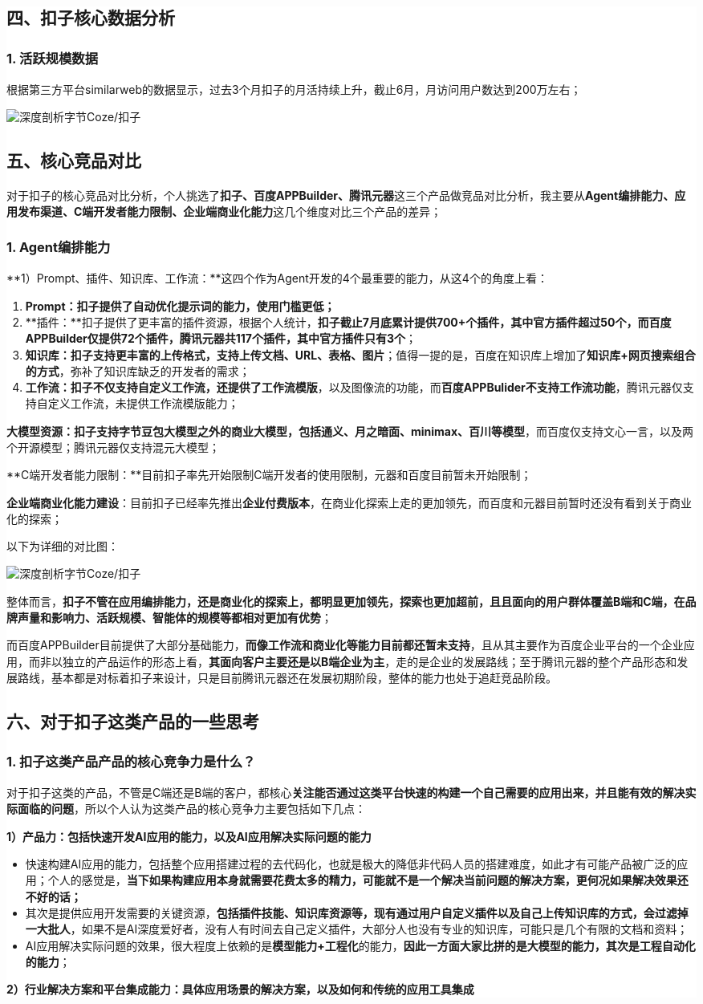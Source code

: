 ## 四、扣子核心数据分析

### 1\. 活跃规模数据

根据第三方平台similarweb的数据显示，过去3个月扣子的月活持续上升，截止6月，月访问用户数达到200万左右；

![深度剖析字节Coze/扣子](https://image.woshipm.com/wp-files/2024/07/pGZDFxUtRx4u5qRvF7jC.png)

## 五、核心竞品对比

对于扣子的核心竞品对比分析，个人挑选了**扣子、百度APPBuilder、腾讯元器**这三个产品做竞品对比分析，我主要从**Agent编排能力、应用发布渠道、C端开发者能力限制、企业端商业化能力**这几个维度对比三个产品的差异；

### 1\. Agent编排能力

**1）Prompt、插件、知识库、工作流：**这四个作为Agent开发的4个最重要的能力，从这4个的角度上看：

1.  **Prompt：**扣子提供了**自动优化提示词的能力，使用门槛更低；**
2.  **插件：**扣子提供了更丰富的插件资源，根据个人统计，**扣子截止7月底累计提供700+个插件，其中官方插件超过50个，而百度APPBuilder仅提供72个插件，腾讯元器共117个插件，其中官方插件只有3个**；
3.  **知识库：**扣子支持更丰富的上传格式，支持**上传文档、URL、表格、图片**；值得一提的是，百度在知识库上增加了**知识库+网页搜索组合的方式**，弥补了知识库缺乏的开发者的需求；
4.  **工作流：**扣子不仅支持自定义工作流，还提供了**工作流模版**，以及图像流的功能，而**百度APPBulider不支持工作流功能**，腾讯元器仅支持自定义工作流，未提供工作流模版能力；

**大模型资源：**扣子支持字节**豆包大模型之外的商业大模型，包括通义、月之暗面、minimax、百川等模型**，而百度仅支持文心一言，以及两个开源模型；腾讯元器仅支持混元大模型；

**C端开发者能力限制：**目前扣子率先开始限制C端开发者的使用限制，元器和百度目前暂未开始限制；

**企业端商业化能力建设**：目前扣子已经率先推出**企业付费版本**，在商业化探索上走的更加领先，而百度和元器目前暂时还没有看到关于商业化的探索；

以下为详细的对比图：

![深度剖析字节Coze/扣子](https://image.woshipm.com/wp-files/2024/07/eTTtZ4fUUW1gO263ELgm.png)

整体而言，**扣子不管在应用编排能力，还是商业化的探索上，都明显更加领先，探索也更加超前，且且面向的用户群体覆盖B端和C端，在品牌声量和影响力、活跃规模、智能体的规模等都相对更加有优势**；

而百度APPBuilder目前提供了大部分基础能力，**而像工作流和商业化等能力目前都还暂未支持**，且从其主要作为百度企业平台的一个企业应用，而非以独立的产品运作的形态上看，**其面向客户主要还是以B端企业为主**，走的是企业的发展路线；至于腾讯元器的整个产品形态和发展路线，基本都是对标着扣子来设计，只是目前腾讯元器还在发展初期阶段，整体的能力也处于追赶竞品阶段。

## 六、对于扣子这类产品的一些思考

### 1\. 扣子这类产品产品的核心竞争力是什么？

对于扣子这类的产品，不管是C端还是B端的客户，都核心**关注能否通过这类平台快速的构建一个自己需要的应用出来，并且能有效的解决实际面临的问题**，所以个人认为这类产品的核心竞争力主要包括如下几点：

**1）产品力：包括快速开发AI应用的能力，以及AI应用解决实际问题的能力**

*   快速构建AI应用的能力，包括整个应用搭建过程的去代码化，也就是极大的降低非代码人员的搭建难度，如此才有可能产品被广泛的应用；个人的感觉是，**当下如果构建应用本身就需要花费太多的精力，可能就不是一个解决当前问题的解决方案，更何况如果解决效果还不好的话；**
*   其次是提供应用开发需要的关键资源，**包括插件技能、知识库资源等，现有通过用户自定义插件以及自己上传知识库的方式，会过滤掉一大批人**，如果不是AI深度爱好者，没有人有时间去自己定义插件，大部分人也没有专业的知识库，可能只是几个有限的文档和资料；
*   AI应用解决实际问题的效果，很大程度上依赖的是**模型能力+工程化**的能力，**因此一方面大家比拼的是大模型的能力，其次是工程自动化的能力**；

**2）行业解决方案和平台集成能力：具体应用场景的解决方案，以及如何和传统的应用工具集成**
